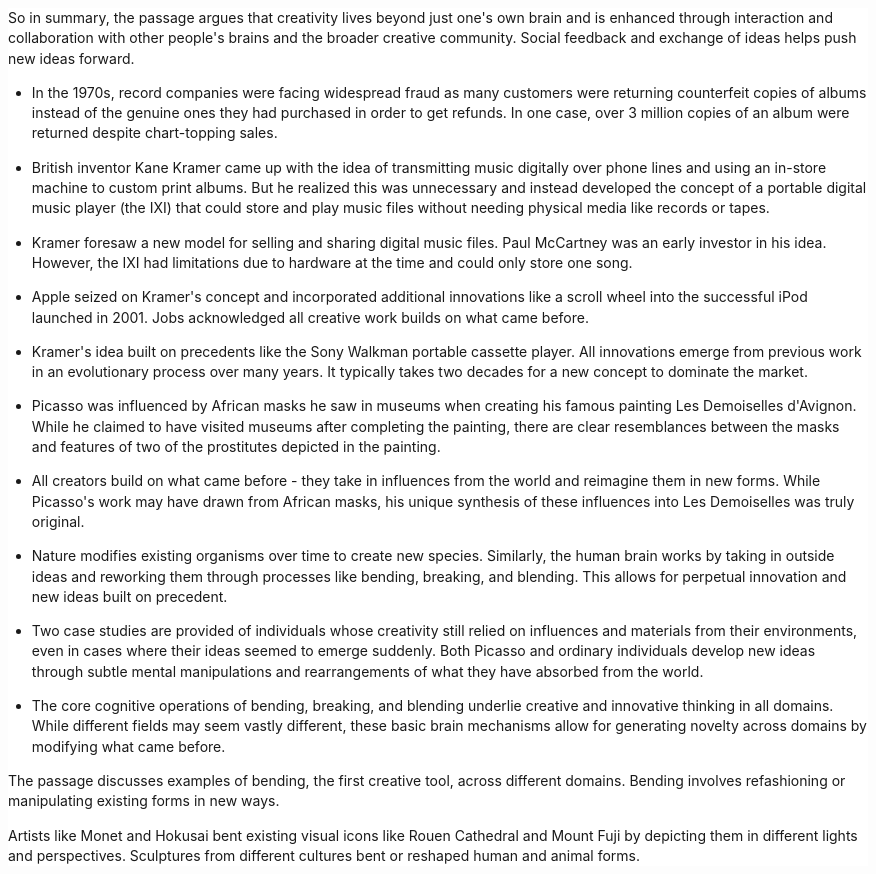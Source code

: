 So in summary, the passage argues that creativity lives beyond just one's own brain and is enhanced through interaction and collaboration with other people's brains and the broader creative community. Social feedback and exchange of ideas helps push new ideas forward.

 

- In the 1970s, record companies were facing widespread fraud as many customers were returning counterfeit copies of albums instead of the genuine ones they had purchased in order to get refunds. In one case, over 3 million copies of an album were returned despite chart-topping sales. 

- British inventor Kane Kramer came up with the idea of transmitting music digitally over phone lines and using an in-store machine to custom print albums. But he realized this was unnecessary and instead developed the concept of a portable digital music player (the IXI) that could store and play music files without needing physical media like records or tapes. 

- Kramer foresaw a new model for selling and sharing digital music files. Paul McCartney was an early investor in his idea. However, the IXI had limitations due to hardware at the time and could only store one song.

- Apple seized on Kramer's concept and incorporated additional innovations like a scroll wheel into the successful iPod launched in 2001. Jobs acknowledged all creative work builds on what came before. 

- Kramer's idea built on precedents like the Sony Walkman portable cassette player. All innovations emerge from previous work in an evolutionary process over many years. It typically takes two decades for a new concept to dominate the market.

 

- Picasso was influenced by African masks he saw in museums when creating his famous painting Les Demoiselles d'Avignon. While he claimed to have visited museums after completing the painting, there are clear resemblances between the masks and features of two of the prostitutes depicted in the painting. 

- All creators build on what came before - they take in influences from the world and reimagine them in new forms. While Picasso's work may have drawn from African masks, his unique synthesis of these influences into Les Demoiselles was truly original. 

- Nature modifies existing organisms over time to create new species. Similarly, the human brain works by taking in outside ideas and reworking them through processes like bending, breaking, and blending. This allows for perpetual innovation and new ideas built on precedent. 

- Two case studies are provided of individuals whose creativity still relied on influences and materials from their environments, even in cases where their ideas seemed to emerge suddenly. Both Picasso and ordinary individuals develop new ideas through subtle mental manipulations and rearrangements of what they have absorbed from the world.

- The core cognitive operations of bending, breaking, and blending underlie creative and innovative thinking in all domains. While different fields may seem vastly different, these basic brain mechanisms allow for generating novelty across domains by modifying what came before.

 

The passage discusses examples of bending, the first creative tool, across different domains. Bending involves refashioning or manipulating existing forms in new ways. 

Artists like Monet and Hokusai bent existing visual icons like Rouen Cathedral and Mount Fuji by depicting them in different lights and perspectives. Sculptures from different cultures bent or reshaped human and animal forms. 
